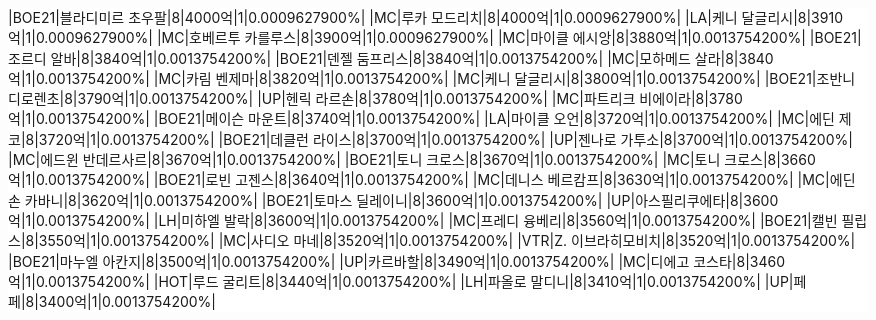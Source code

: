 |BOE21|블라디미르 초우팔|8|4000억|1|0.0009627900%|
|MC|루카 모드리치|8|4000억|1|0.0009627900%|
|LA|케니 달글리시|8|3910억|1|0.0009627900%|
|MC|호베르투 카를루스|8|3900억|1|0.0009627900%|
|MC|마이클 에시앙|8|3880억|1|0.0013754200%|
|BOE21|조르디 알바|8|3840억|1|0.0013754200%|
|BOE21|덴젤 둠프리스|8|3840억|1|0.0013754200%|
|MC|모하메드 살라|8|3840억|1|0.0013754200%|
|MC|카림 벤제마|8|3820억|1|0.0013754200%|
|MC|케니 달글리시|8|3800억|1|0.0013754200%|
|BOE21|조반니 디로렌초|8|3790억|1|0.0013754200%|
|UP|헨릭 라르손|8|3780억|1|0.0013754200%|
|MC|파트리크 비에이라|8|3780억|1|0.0013754200%|
|BOE21|메이슨 마운트|8|3740억|1|0.0013754200%|
|LA|마이클 오언|8|3720억|1|0.0013754200%|
|MC|에딘 제코|8|3720억|1|0.0013754200%|
|BOE21|데클런 라이스|8|3700억|1|0.0013754200%|
|UP|젠나로 가투소|8|3700억|1|0.0013754200%|
|MC|에드윈 반데르사르|8|3670억|1|0.0013754200%|
|BOE21|토니 크로스|8|3670억|1|0.0013754200%|
|MC|토니 크로스|8|3660억|1|0.0013754200%|
|BOE21|로빈 고젠스|8|3640억|1|0.0013754200%|
|MC|데니스 베르캄프|8|3630억|1|0.0013754200%|
|MC|에딘손 카바니|8|3620억|1|0.0013754200%|
|BOE21|토마스 딜레이니|8|3600억|1|0.0013754200%|
|UP|아스필리쿠에타|8|3600억|1|0.0013754200%|
|LH|미하엘 발락|8|3600억|1|0.0013754200%|
|MC|프레디 융베리|8|3560억|1|0.0013754200%|
|BOE21|캘빈 필립스|8|3550억|1|0.0013754200%|
|MC|사디오 마네|8|3520억|1|0.0013754200%|
|VTR|Z. 이브라히모비치|8|3520억|1|0.0013754200%|
|BOE21|마누엘 아칸지|8|3500억|1|0.0013754200%|
|UP|카르바할|8|3490억|1|0.0013754200%|
|MC|디에고 코스타|8|3460억|1|0.0013754200%|
|HOT|루드 굴리트|8|3440억|1|0.0013754200%|
|LH|파올로 말디니|8|3410억|1|0.0013754200%|
|UP|페페|8|3400억|1|0.0013754200%|